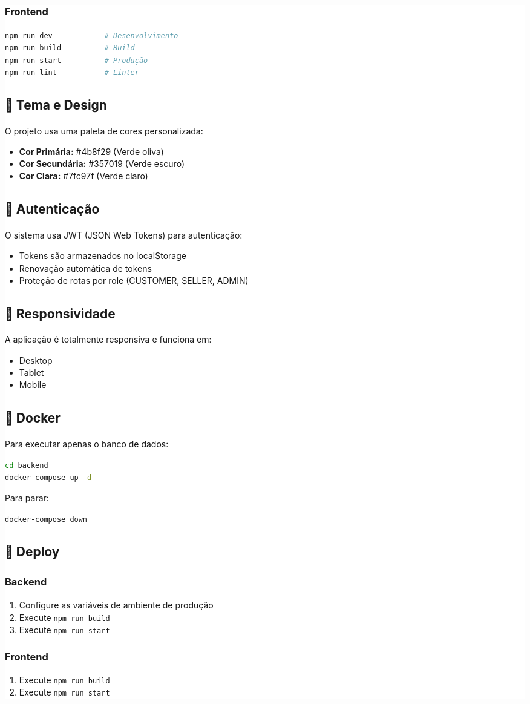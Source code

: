### Frontend

```bash
npm run dev            # Desenvolvimento
npm run build          # Build
npm run start          # Produção
npm run lint           # Linter
```

## 🎨 Tema e Design

O projeto usa uma paleta de cores personalizada:

- **Cor Primária:** #4b8f29 (Verde oliva)
- **Cor Secundária:** #357019 (Verde escuro)
- **Cor Clara:** #7fc97f (Verde claro)

## 🔐 Autenticação

O sistema usa JWT (JSON Web Tokens) para autenticação:

- Tokens são armazenados no localStorage
- Renovação automática de tokens
- Proteção de rotas por role (CUSTOMER, SELLER, ADMIN)

## 📱 Responsividade

A aplicação é totalmente responsiva e funciona em:

- Desktop
- Tablet
- Mobile

## 🐳 Docker

Para executar apenas o banco de dados:

```bash
cd backend
docker-compose up -d
```

Para parar:

```bash
docker-compose down
```

## 🚀 Deploy

### Backend

1. Configure as variáveis de ambiente de produção
2. Execute `npm run build`
3. Execute `npm run start`

### Frontend

1. Execute `npm run build`
2. Execute `npm run start`
